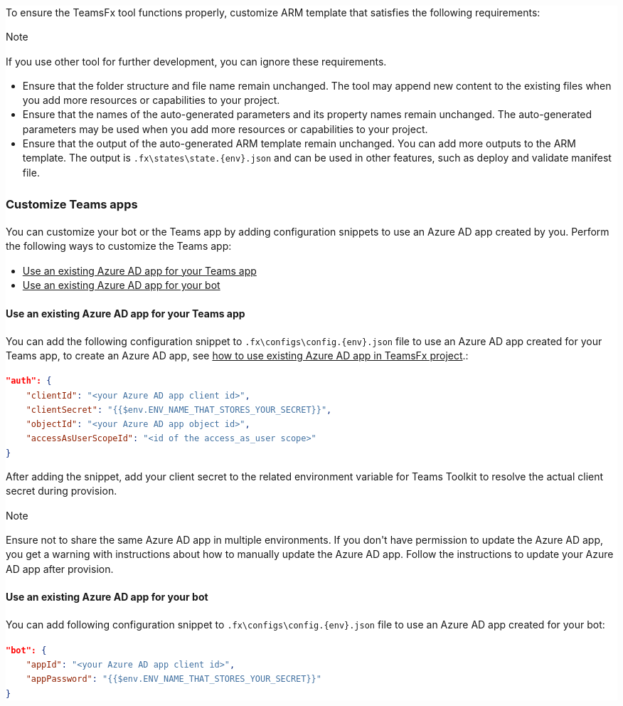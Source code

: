 To ensure the TeamsFx tool functions properly, customize ARM template that satisfies the following requirements:

> [!NOTE]
> If you use other tool for further development, you can ignore these requirements.

* Ensure that the folder structure and file name remain unchanged. The tool may append new content to the existing files when you add more resources or capabilities to your project.
* Ensure that the names of the auto-generated parameters and its property names remain unchanged. The auto-generated parameters may be used when you add more resources or capabilities to your project.
* Ensure that the output of the auto-generated ARM template remain unchanged. You can add more outputs to the ARM template. The output is `.fx\states\state.{env}.json` and can be used in other features, such as deploy and validate manifest file.

### Customize Teams apps

You can customize your bot or the Teams app by adding configuration snippets to use an Azure AD app created by you. Perform the following ways to customize the Teams app:

* [Use an existing Azure AD app for your Teams app](#use-an-existing-azure-ad-app-for-your-teams-app)
* [Use an existing Azure AD app for your bot](#use-an-existing-azure-ad-app-for-your-bot-1)

#### Use an existing Azure AD app for your Teams app

You can add the following configuration snippet to `.fx\configs\config.{env}.json` file to use an Azure AD app created for your Teams app, to create an Azure AD app, see [how to use existing Azure AD app in TeamsFx project](https://github.com/OfficeDev/TeamsFx/blob/dev/docs/fx-core/using-existing-aad.md).:

```json
"auth": {
    "clientId": "<your Azure AD app client id>",
    "clientSecret": "{{$env.ENV_NAME_THAT_STORES_YOUR_SECRET}}",
    "objectId": "<your Azure AD app object id>",
    "accessAsUserScopeId": "<id of the access_as_user scope>"
}
```

After adding the snippet, add your client secret to the related environment variable for Teams Toolkit to resolve the actual client secret during provision.

> [!NOTE]
> Ensure not to share the same Azure AD app in multiple environments. If you don't have permission to update the Azure AD app, you get a warning with instructions about how to manually update the Azure AD app. Follow the instructions to update your Azure AD app after provision.

#### Use an existing Azure AD app for your bot

You can add following configuration snippet to `.fx\configs\config.{env}.json` file to use an Azure AD app created for your bot:

```json
"bot": {
    "appId": "<your Azure AD app client id>",
    "appPassword": "{{$env.ENV_NAME_THAT_STORES_YOUR_SECRET}}"
}
```
